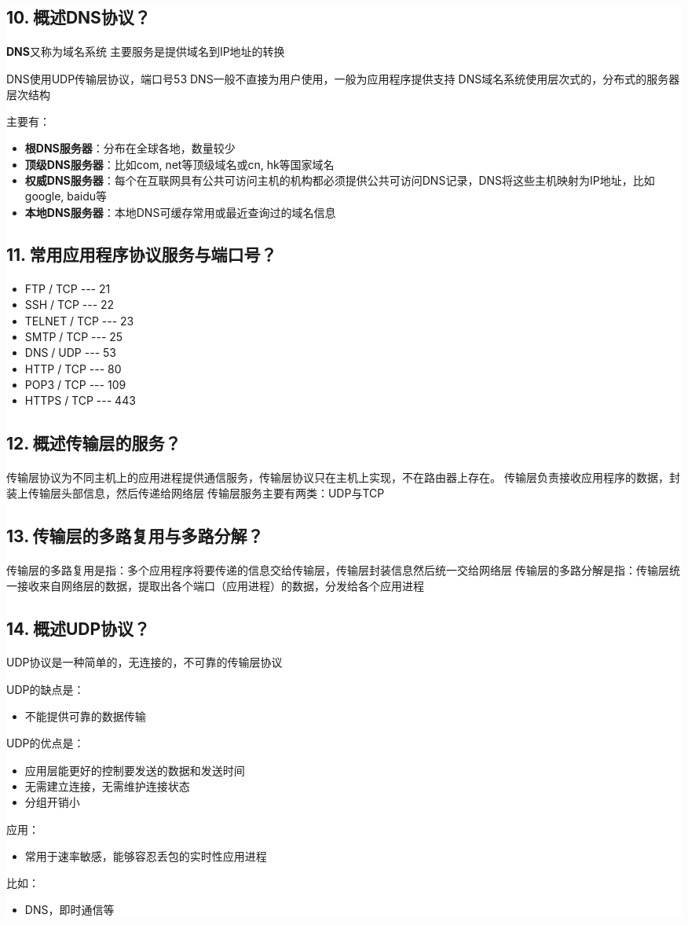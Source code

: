 ## 10. 概述DNS协议？

**DNS**又称为域名系统 主要服务是提供域名到IP地址的转换

DNS使用UDP传输层协议，端口号53 DNS一般不直接为用户使用，一般为应用程序提供支持 DNS域名系统使用层次式的，分布式的服务器层次结构

主要有：

* **根DNS服务器**：分布在全球各地，数量较少
* **顶级DNS服务器**：比如com, net等顶级域名或cn, hk等国家域名
* **权威DNS服务器**：每个在互联网具有公共可访问主机的机构都必须提供公共可访问DNS记录，DNS将这些主机映射为IP地址，比如google, baidu等
* **本地DNS服务器**：本地DNS可缓存常用或最近查询过的域名信息

## 11. 常用应用程序协议服务与端口号？

* FTP / TCP  --- 21
* SSH / TCP --- 22
* TELNET / TCP --- 23
* SMTP / TCP --- 25
* DNS / UDP --- 53
* HTTP / TCP --- 80
* POP3 / TCP --- 109
* HTTPS / TCP --- 443

## 12. 概述传输层的服务？

传输层协议为不同主机上的应用进程提供通信服务，传输层协议只在主机上实现，不在路由器上存在。 传输层负责接收应用程序的数据，封装上传输层头部信息，然后传递给网络层 传输层服务主要有两类：UDP与TCP

## 13. 传输层的多路复用与多路分解？

传输层的多路复用是指：多个应用程序将要传递的信息交给传输层，传输层封装信息然后统一交给网络层 传输层的多路分解是指：传输层统一接收来自网络层的数据，提取出各个端口（应用进程）的数据，分发给各个应用进程

## 14. 概述UDP协议？

UDP协议是一种简单的，无连接的，不可靠的传输层协议

UDP的缺点是：

* 不能提供可靠的数据传输

UDP的优点是：

* 应用层能更好的控制要发送的数据和发送时间
* 无需建立连接，无需维护连接状态
* 分组开销小

应用：

* 常用于速率敏感，能够容忍丢包的实时性应用进程

比如：

* DNS，即时通信等
